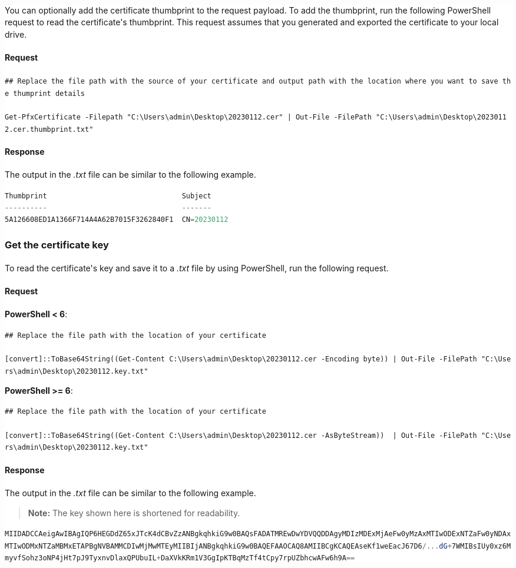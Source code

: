 You can optionally add the certificate thumbprint to the request payload. To add the thumbprint, run the following PowerShell request to read the certificate's thumbprint. This request assumes that you generated and exported the certificate to your local drive.

#### Request

```powershell-interactive
## Replace the file path with the source of your certificate and output path with the location where you want to save the thumprint details

Get-PfxCertificate -Filepath "C:\Users\admin\Desktop\20230112.cer" | Out-File -FilePath "C:\Users\admin\Desktop\20230112.cer.thumbprint.txt"
```

#### Response

The output in the *.txt* file can be similar to the following example.

```powershell
Thumbprint                                Subject
----------                                -------
5A126608ED1A1366F714A4A62B7015F3262840F1  CN=20230112
```

### Get the certificate key

To read the certificate's key and save it to a *.txt* file by using PowerShell, run the following request.

#### Request

**PowerShell < 6**:

```powershell-interactive
## Replace the file path with the location of your certificate

[convert]::ToBase64String((Get-Content C:\Users\admin\Desktop\20230112.cer -Encoding byte)) | Out-File -FilePath "C:\Users\admin\Desktop\20230112.key.txt"
```

**PowerShell >= 6**:

```powershell-interactive
## Replace the file path with the location of your certificate

[convert]::ToBase64String((Get-Content C:\Users\admin\Desktop\20230112.cer -AsByteStream))  | Out-File -FilePath "C:\Users\admin\Desktop\20230112.key.txt"
```

#### Response

The output in the *.txt* file can be similar to the following example.

> **Note:** The key shown here is shortened for readability.

```powershell
MIIDADCCAeigAwIBAgIQP6HEGDdZ65xJTcK4dCBvZzANBgkqhkiG9w0BAQsFADATMREwDwYDVQQDDAgyMDIzMDExMjAeFw0yMzAxMTIwODExNTZaFw0yNDAxMTIwODMxNTZaMBMxETAPBgNVBAMMCDIwMjMwMTEyMIIBIjANBgkqhkiG9w0BAQEFAAOCAQ8AMIIBCgKCAQEAseKf1weEacJ67D6/...dG+7WMIBsIUy0xz6MmyvfSohz3oNP4jHt7pJ9TyxnvDlaxQPUbuIL+DaXVkKRm1V3GgIpKTBqMzTf4tCpy7rpUZbhcwAFw6h9A==
```
